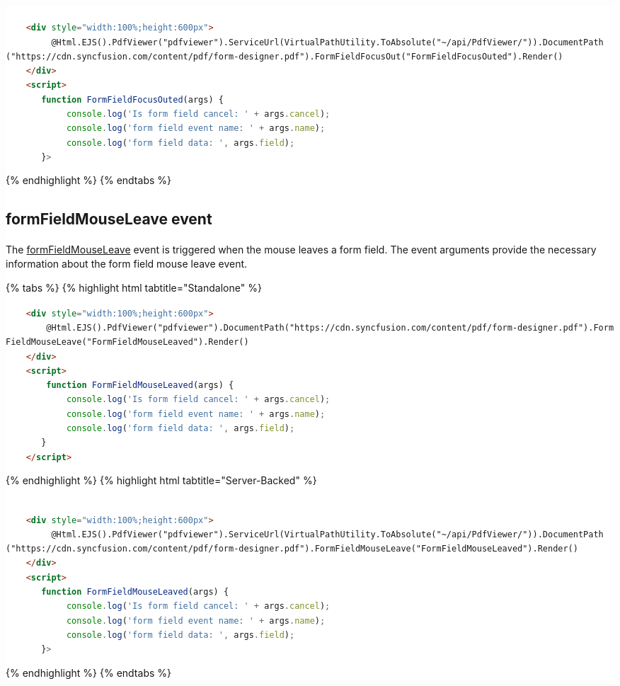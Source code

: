```html

    <div style="width:100%;height:600px">
         @Html.EJS().PdfViewer("pdfviewer").ServiceUrl(VirtualPathUtility.ToAbsolute("~/api/PdfViewer/")).DocumentPath("https://cdn.syncfusion.com/content/pdf/form-designer.pdf").FormFieldFocusOut("FormFieldFocusOuted").Render()
    </div>
    <script>
       function FormFieldFocusOuted(args) {
            console.log('Is form field cancel: ' + args.cancel);
            console.log('form field event name: ' + args.name);
            console.log('form field data: ', args.field);
       }>
```
{% endhighlight %}
{% endtabs %}

## formFieldMouseLeave event

The [formFieldMouseLeave](https://help.syncfusion.com/cr/aspnetmvc-js2/syncfusion.ej2.pdfviewer.pdfviewer.html#Syncfusion_EJ2_PdfViewer_PdfViewer_FormFieldMouseLeave/) event is triggered when the mouse leaves a form field. The event arguments provide the necessary information about the form field mouse leave event.

{% tabs %}
{% highlight html tabtitle="Standalone" %}
```html
    <div style="width:100%;height:600px">
        @Html.EJS().PdfViewer("pdfviewer").DocumentPath("https://cdn.syncfusion.com/content/pdf/form-designer.pdf").FormFieldMouseLeave("FormFieldMouseLeaved").Render()
    </div>
    <script>
        function FormFieldMouseLeaved(args) {
            console.log('Is form field cancel: ' + args.cancel);
            console.log('form field event name: ' + args.name);
            console.log('form field data: ', args.field);
       }
    </script>
```
{% endhighlight %}
{% highlight html tabtitle="Server-Backed" %}
```html

    <div style="width:100%;height:600px">
         @Html.EJS().PdfViewer("pdfviewer").ServiceUrl(VirtualPathUtility.ToAbsolute("~/api/PdfViewer/")).DocumentPath("https://cdn.syncfusion.com/content/pdf/form-designer.pdf").FormFieldMouseLeave("FormFieldMouseLeaved").Render()
    </div>
    <script>
       function FormFieldMouseLeaved(args) {
            console.log('Is form field cancel: ' + args.cancel);
            console.log('form field event name: ' + args.name);
            console.log('form field data: ', args.field);
       }>
```
{% endhighlight %}
{% endtabs %}
